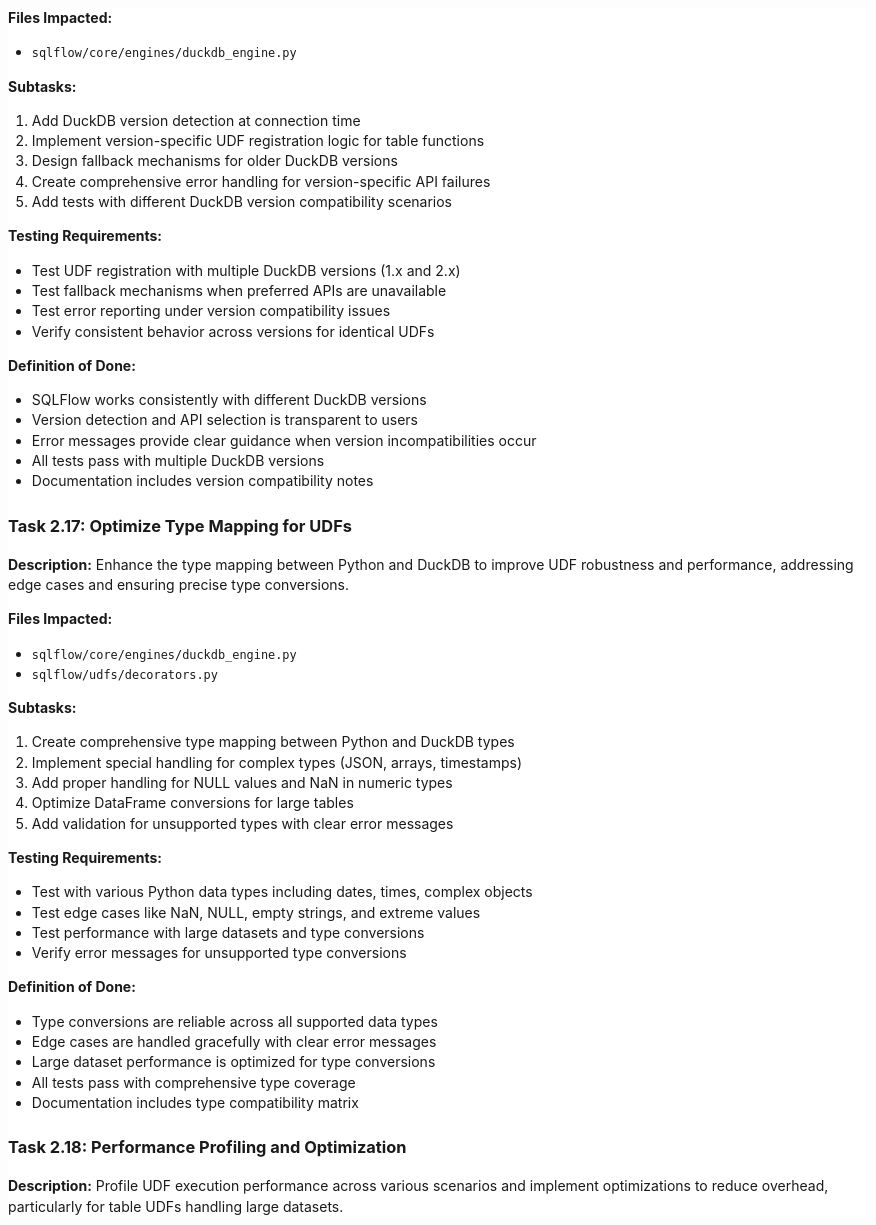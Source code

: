 **Files Impacted:**
- `sqlflow/core/engines/duckdb_engine.py`

**Subtasks:**
1. Add DuckDB version detection at connection time
2. Implement version-specific UDF registration logic for table functions
3. Design fallback mechanisms for older DuckDB versions
4. Create comprehensive error handling for version-specific API failures
5. Add tests with different DuckDB version compatibility scenarios

**Testing Requirements:**
- Test UDF registration with multiple DuckDB versions (1.x and 2.x)
- Test fallback mechanisms when preferred APIs are unavailable
- Test error reporting under version compatibility issues
- Verify consistent behavior across versions for identical UDFs

**Definition of Done:**
- SQLFlow works consistently with different DuckDB versions
- Version detection and API selection is transparent to users
- Error messages provide clear guidance when version incompatibilities occur
- All tests pass with multiple DuckDB versions
- Documentation includes version compatibility notes

### Task 2.17: Optimize Type Mapping for UDFs

**Description:** Enhance the type mapping between Python and DuckDB to improve UDF robustness and performance, addressing edge cases and ensuring precise type conversions.

**Files Impacted:**
- `sqlflow/core/engines/duckdb_engine.py`
- `sqlflow/udfs/decorators.py`

**Subtasks:**
1. Create comprehensive type mapping between Python and DuckDB types
2. Implement special handling for complex types (JSON, arrays, timestamps)
3. Add proper handling for NULL values and NaN in numeric types
4. Optimize DataFrame conversions for large tables
5. Add validation for unsupported types with clear error messages

**Testing Requirements:**
- Test with various Python data types including dates, times, complex objects
- Test edge cases like NaN, NULL, empty strings, and extreme values
- Test performance with large datasets and type conversions
- Verify error messages for unsupported type conversions

**Definition of Done:**
- Type conversions are reliable across all supported data types
- Edge cases are handled gracefully with clear error messages
- Large dataset performance is optimized for type conversions
- All tests pass with comprehensive type coverage
- Documentation includes type compatibility matrix

### Task 2.18: Performance Profiling and Optimization

**Description:** Profile UDF execution performance across various scenarios and implement optimizations to reduce overhead, particularly for table UDFs handling large datasets.
